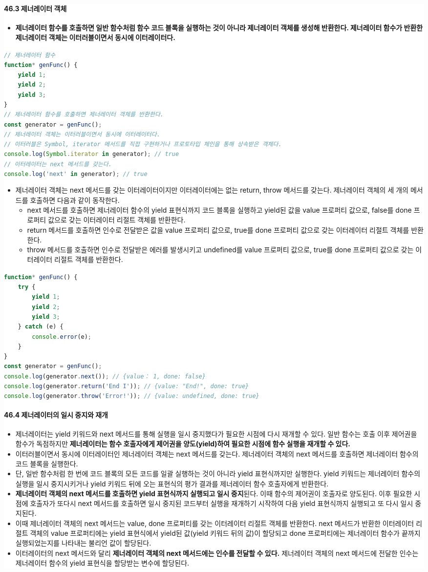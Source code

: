 #### 46.3 제너레이터 객체

- **제너레이터 함수를 호출하면 일반 함수처럼 함수 코드 블록을 실행하는 것이 아니라 제너레이터 객체를 생성해 반환한다. 제너레이터 함수가 반환한 제너레이터 객체는 이터러블이면서 동시에 이터레이터다.**

```js
// 제너레이터 함수
function* genFunc() {
    yield 1;
    yield 2;
    yield 3;
}
// 제너레이터 함수를 호출하면 제너레이터 객체를 반환한다.
const generator = genFunc();
// 제너레이터 객체는 이터러블이면서 동시에 이터레이터다.
// 이터러블은 Symbol, iterator 메서드를 직접 구현하거나 프로토타입 체인을 통해 상속받은 객체다.
console.log(Symbol.iterator in generator); // true
// 이터레이터는 next 메서드를 갖는다.
console.log('next' in generator); // true
```

- 제너레이터 객체는 next 메서드를 갖는 이터레이터이지만 이터레이터에는 없는 return, throw 메서드를 갖는다. 제너레이터 객체의 세 개의 메서드를 호출하면 다음과 같이 동작한다.
    - next 메서드를 호출하면 제너레이터 함수의 yield 표현식까지 코드 블록을 실행하고 yield된 값을 value 프로퍼티 값으로, false를 done 프로퍼티 값으로 갖는 이터레이터 리절트 객체를 반환한다.
    - return 메서드를 호출하면 인수로 전달받은 값을 value 프로퍼티 값으로, true를 done 프로퍼티 값으로 갖는 이터레이터 리절트 객체를 반환한다.
    - throw 메서드를 호출하면 인수로 전달받은 에러를 발생시키고 undefined를 value 프로퍼티 값으로, true를 done 프로퍼티 값으로 갖는 이터레이터 리절트 객체를 반환한다.

```js
function* genFunc() {
    try {
        yield 1;
        yield 2;
        yield 3;
    } catch (e) {
        console.error(e);
    }
}
const generator = genFunc();
console.log(generator.next()); // {value： 1, done: false}
console.log(generator.return('End I')); // {value: "End!", done: true}
console.log(generator.throw('Error!')); // {value: undefined, done: true}
```

#### 46.4 제너레이터의 일시 중지와 재개

- 제너레이터는 yield 키워드와 next 메서드를 통해 실행을 일시 중지했다가 필요한 시점에 다시 재개할 수 있다. 일반 함수는 호출 이후 제어권을 함수가 독점하지만 **제너레이터는 함수 호출자에게 제어권을 양도(yield)하여 필요한 시점에 함수 실행을 재개할 수 있다.**
- 이터러블이면서 동시에 이터레이터인 제너레이터 객체는 next 메서드를 갖는다. 제너레이터 객체의 next 메서드를 호출하면 제너레이터 함수의 코드 블록을 실행한다.
- 단, 일반 함수처럼 한 번에 코드 블록의 모든 코드를 일괄 실행하는 것이 아니라 yield 표현식까지만 실행한다. yield 키워드는 제너레이터 함수의 실행을 일시 중지시키거나 yield 키워드 뒤에 오는 표현식의 평가 결과를 제너레이터 함수 호출자에게 반환한다.
- **제너레이터 객체의 next 메서드를 호출하면 yield 표현식까지 실행되고 일시 중지**된다. 이때 함수의 제어권이 호출자로 양도된다. 이후 필요한 시점에 호출자가 또다시 next 메서드를 호출하면 일시 중지된 코드부터 실행을 재개하기 시작하여 다음 yield 표현식까지 실행되고 또 다시 일시 중지된다.
- 이때 제너레이터 객체의 next 메서드는 value, done 프로퍼티를 갖는 이터레이터 리절트 객체를 반환한다. next 메서드가 반환한 이터레이터 리절트 객체의 value 프로퍼티에는 yield 표현식에서 yield된 값(yield 키워드 뒤의 값)이 할당되고 done 프로퍼티에는 제너레이터 함수가 끝까지 실행되었는지를 나타내는 불리언 값이 할당된다.
- 이터레이터의 next 메서드와 달리 **제너레이터 객체의 next 메서드에는 인수를 전달할 수 있다.** 제너레이터 객체의 next 메서드에 전달한 인수는 제너레이터 함수의 yield 표현식을 할당받는 변수에 할당된다.
